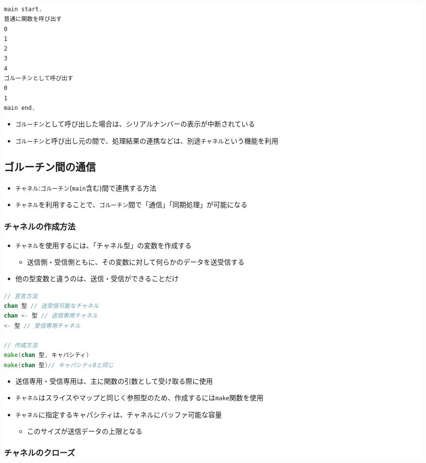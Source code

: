 ```txt
main start.
普通に関数を呼び出す
0
1
2
3
4
ゴルーチンとして呼び出す
0
1
main end.
```

* `ゴルーチン`として呼び出した場合は、シリアルナンバーの表示が中断されている

* `ゴルーチン`と呼び出し元の間で、処理結果の連携などは、別途`チャネル`という機能を利用



## ゴルーチン間の通信

* `チャネル`:`ゴルーチン`(`main`含む)間で連携する方法

* `チャネル`を利用することで、`ゴルーチン`間で「通信」「同期処理」が可能になる



### チャネルの作成方法

* `チャネル`を使用するには、「チャネル型」の変数を作成する

  * 送信側・受信側ともに、その変数に対して何らかのデータを送受信する

* 他の型変数と違うのは、送信・受信ができることだけ

```go
// 宣言方法
chan 型 // 送受信可能なチャネル
chan <- 型 // 送信専用チャネル
<- 型 // 受信専用チャネル

// 作成方法
make(chan 型, キャパシティ)
make(chan 型)// キャパシティ0と同じ
```

* 送信専用・受信専用は、主に関数の引数として受け取る際に使用

* `チャネル`はスライスやマップと同じく参照型のため、作成するには`make`関数を使用

* `チャネル`に指定するキャパシティは、チャネルにバッファ可能な容量

  * このサイズが送信データの上限となる



### チャネルのクローズ
